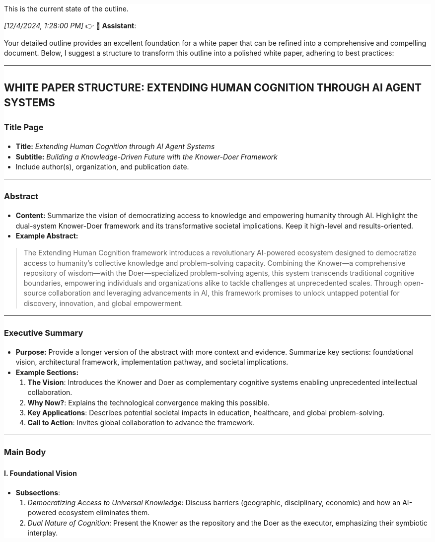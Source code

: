 This is the current state of the outline.<br>

<i>[12/4/2024, 1:28:00 PM]</i> 👉 <b>🤖 Assistant</b>: 

Your detailed outline provides an excellent foundation for a white paper that can be refined into a comprehensive and compelling document. Below, I suggest a structure to transform this outline into a polished white paper, adhering to best practices:

---

## **WHITE PAPER STRUCTURE: EXTENDING HUMAN COGNITION THROUGH AI AGENT SYSTEMS**

### **Title Page**
- **Title:** *Extending Human Cognition through AI Agent Systems*  
- **Subtitle:** *Building a Knowledge-Driven Future with the Knower-Doer Framework*
- Include author(s), organization, and publication date.

---

### **Abstract**
- **Content:** Summarize the vision of democratizing access to knowledge and empowering humanity through AI. Highlight the dual-system Knower-Doer framework and its transformative societal implications. Keep it high-level and results-oriented.
- **Example Abstract:**
> The Extending Human Cognition framework introduces a revolutionary AI-powered ecosystem designed to democratize access to humanity’s collective knowledge and problem-solving capacity. Combining the Knower—a comprehensive repository of wisdom—with the Doer—specialized problem-solving agents, this system transcends traditional cognitive boundaries, empowering individuals and organizations alike to tackle challenges at unprecedented scales. Through open-source collaboration and leveraging advancements in AI, this framework promises to unlock untapped potential for discovery, innovation, and global empowerment.

---

### **Executive Summary**
- **Purpose:** Provide a longer version of the abstract with more context and evidence. Summarize key sections: foundational vision, architectural framework, implementation pathway, and societal implications.
- **Example Sections:**
  1. **The Vision**: Introduces the Knower and Doer as complementary cognitive systems enabling unprecedented intellectual collaboration.
  2. **Why Now?**: Explains the technological convergence making this possible.
  3. **Key Applications**: Describes potential societal impacts in education, healthcare, and global problem-solving.
  4. **Call to Action**: Invites global collaboration to advance the framework.

---

### **Main Body**
#### **I. Foundational Vision**
- **Subsections**:
  1. *Democratizing Access to Universal Knowledge*: Discuss barriers (geographic, disciplinary, economic) and how an AI-powered ecosystem eliminates them.
  2. *Dual Nature of Cognition*: Present the Knower as the repository and the Doer as the executor, emphasizing their symbiotic interplay.
